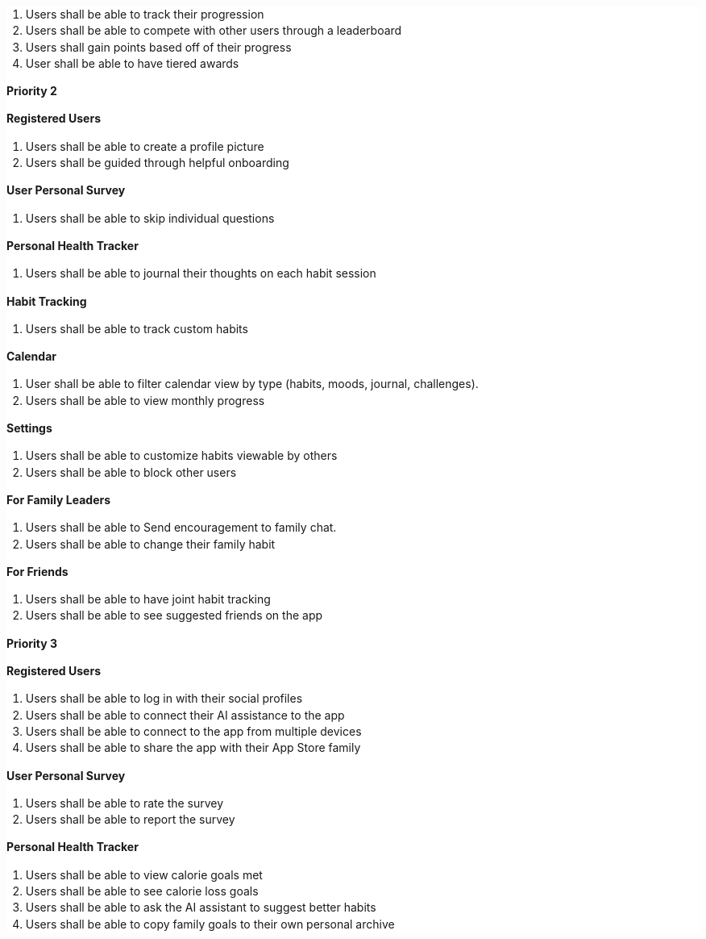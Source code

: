 1. Users shall be able to track their progression
1. Users shall be able to compete with other users through a leaderboard
1. Users shall gain points based off of their progress
1. User shall be able to have tiered awards

**Priority 2**

**Registered Users**

1. Users shall be able to create a profile picture
1. Users shall be guided through helpful onboarding

**User Personal Survey**

1. Users shall be able to skip individual questions

**Personal Health Tracker**

1. Users shall be able to journal their thoughts on each habit session

**Habit Tracking**

1. Users shall be able to track custom habits

**Calendar**

1. User shall be able to filter calendar view by type (habits, moods, journal, challenges).
1. Users shall be able to view monthly progress

**Settings**

1. Users shall be able to customize habits viewable by others
1. Users shall be able to block other users

**For Family Leaders**

1. Users shall be able to Send encouragement to family chat.
1. Users shall be able to change their family habit

**For Friends**

1. Users shall be able to have joint habit tracking
1. Users shall be able to see suggested friends on the app

**Priority 3**

**Registered Users**

1. Users shall be able to log in with their social profiles
1. Users shall be able to connect their AI assistance to the app
1. Users shall be able to connect to the app from multiple devices
1. Users shall be able to share the app with their App Store family

**User Personal Survey**

1. Users shall be able to rate the survey
1. Users shall be able to report the survey

**Personal Health Tracker**

1. Users shall be able to view calorie goals met
1. Users shall be able to see calorie loss goals
1. Users shall be able to ask the AI assistant to suggest better habits
1. Users shall be able to copy family goals to their own personal archive
